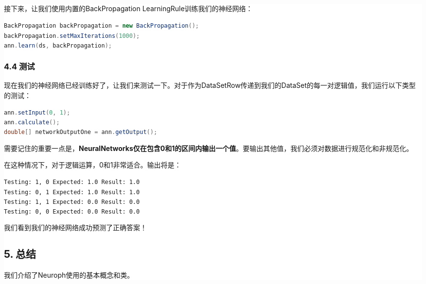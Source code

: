 接下来，让我们使用内置的BackPropagation LearningRule训练我们的神经网络：

```java
BackPropagation backPropagation = new BackPropagation();
backPropagation.setMaxIterations(1000);
ann.learn(ds, backPropagation);
```

### 4.4 测试

现在我们的神经网络已经训练好了，让我们来测试一下。对于作为DataSetRow传递到我们的DataSet的每一对逻辑值，我们运行以下类型的测试：

```java
ann.setInput(0, 1);
ann.calculate();
double[] networkOutputOne = ann.getOutput();
```

需要记住的重要一点是，**NeuralNetworks仅在包含0和1的区间内输出一个值**。要输出其他值，我们必须对数据进行规范化和非规范化。

在这种情况下，对于逻辑运算，0和1非常适合。输出将是：

```text
Testing: 1, 0 Expected: 1.0 Result: 1.0
Testing: 0, 1 Expected: 1.0 Result: 1.0
Testing: 1, 1 Expected: 0.0 Result: 0.0
Testing: 0, 0 Expected: 0.0 Result: 0.0
```

我们看到我们的神经网络成功预测了正确答案！

## 5. 总结

我们介绍了Neuroph使用的基本概念和类。